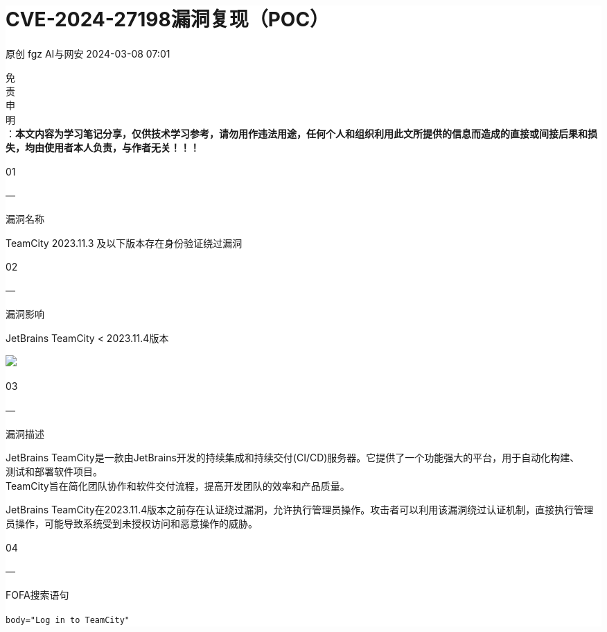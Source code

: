 #  CVE-2024-27198漏洞复现（POC）   
原创 fgz  AI与网安   2024-03-08 07:01  
  
免  
责  
申  
明  
：**本文内容为学习笔记分享，仅供技术学习参考，请勿用作违法用途，任何个人和组织利用此文所提供的信息而造成的直接或间接后果和损失，均由使用者本人负责，与作者无关！！！**  
  
  
  
01  
  
—  
  
漏洞名称  
  
  
  
TeamCity 2023.11.3 及以下版本存在身份验证绕过漏洞  
  
  
  
  
02  
  
—  
  
漏洞影响  
  
  
  
JetBrains TeamCity < 2023.11.4版本  
  
![](https://mmbiz.qpic.cn/mmbiz_png/lloX2SgC3BPqSkOtUwBvkdlzk5P2IPTpDiaFPT1vSBPetjib3uOEj1dLJRyRjQu5TibgibcFUVYjA0tbqdtckJcOLg/640?wx_fmt=png&from=appmsg "")  
  
  
  
  
03  
  
—  
  
漏洞描述  
  
  
JetBrains TeamCity是一款由JetBrains开发的持续集成和持续交付(CI/CD)服务器。它提供了一个功能强大的平台，用于自动化构建、  
测试和部署软件项目。  
TeamCity旨在简化团队协作和软件交付流程，提高开发团队的效率和产品质量。  
  
JetBrains TeamCity在2023.11.4版本之前存在认证绕过漏洞，允许执行管理员操作。攻击者可以利用该漏洞绕过认证机制，直接执行管理员操作，可能导致系统受到未授权访问和恶意操作的威胁。  
  
  
04  
  
—  
  
FOFA搜索语句  
  
  
```
body="Log in to TeamCity"
```  
  